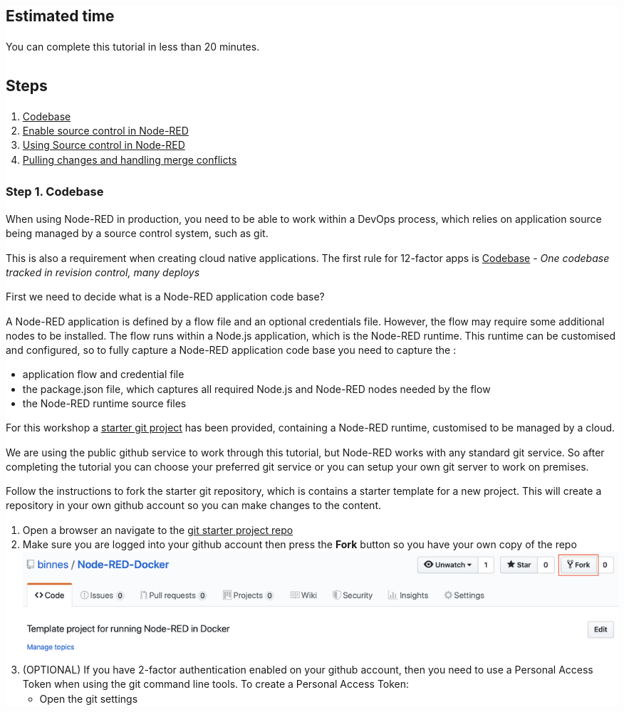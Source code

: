 ## Estimated time

You can complete this tutorial in less than 20 minutes.

## Steps

1. [Codebase](#step-1-codebase)
1. [Enable source control in Node-RED](#step-2-enable-source-control-in-node-red)
1. [Using Source control in Node-RED](#step-3-using-source-control-in-node-red)
1. [Pulling changes and handling merge conflicts](#step-4-pulling-changes-and-handling-merge-conflicts)

### Step 1. Codebase

When using Node-RED in production, you need to be able to work within a DevOps process, which relies on application source being managed by a source control system, such as git.

This is also a requirement when creating cloud native applications.  The first rule for 12-factor apps is [Codebase](https://12factor.net/codebase) - *One codebase tracked in revision control, many deploys*

First we need to decide what is a Node-RED application code base?

A Node-RED application is defined by a flow file and an optional credentials file.  However, the flow may require some additional nodes to be installed.  The flow runs within a Node.js application, which is the Node-RED runtime.  This runtime can be customised and configured, so to fully capture a Node-RED application code base you need to capture the :

* application flow and credential file
* the package.json file, which captures all required Node.js and Node-RED nodes needed by the flow
* the Node-RED runtime source files

For this workshop a [starter git project](https://github.com/binnes/Node-RED-Docker) has been provided, containing a Node-RED runtime, customised to be managed by a cloud.

We are using the public github service to work through this tutorial, but Node-RED works with any standard git service.  So after completing the tutorial you can choose your preferred  git service or you can setup your own git server to work on premises.

Follow the instructions to fork the starter git repository, which is contains a starter template for a new project.  This will create a repository in your own github account so you can make changes to the content.

1. Open a browser an navigate to the [git starter project repo](https://github.com/binnes/Node-RED-Docker)
2. Make sure you are logged into your github account then press the **Fork** button so you have your own copy of the repo ![Fork](image/forkRepo.png)
3. (OPTIONAL) If you have 2-factor authentication enabled on your github account, then you need to use a Personal Access Token when using the git command line tools.  To create a Personal Access Token:
    * Open the git settings  